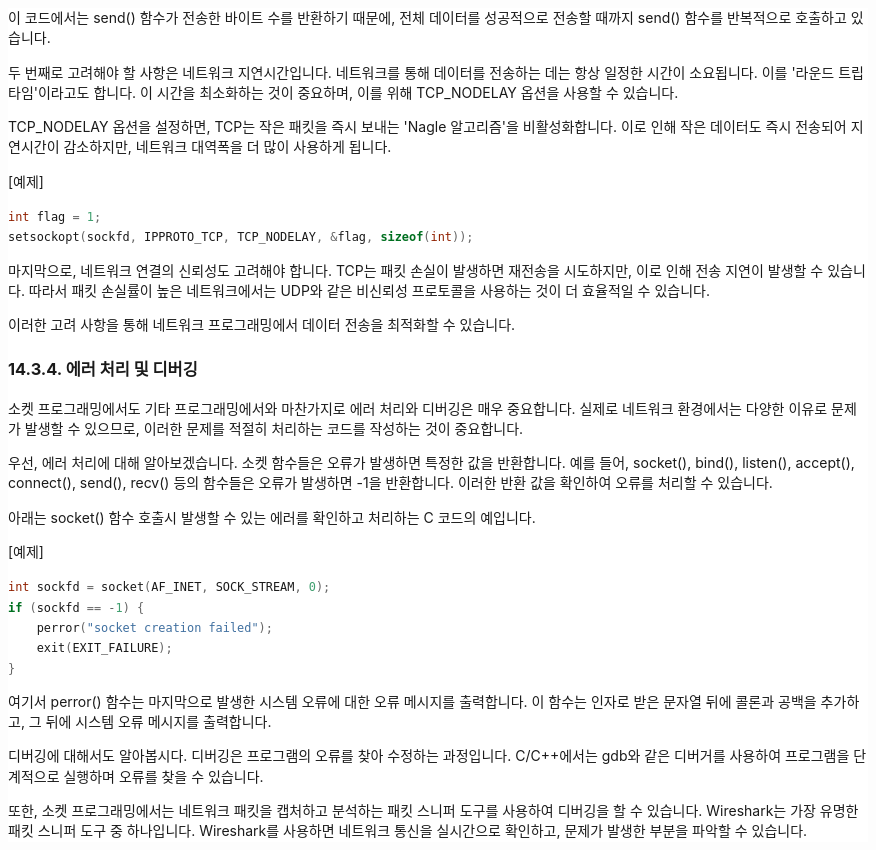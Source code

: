 이 코드에서는 send() 함수가 전송한 바이트 수를 반환하기 때문에, 전체 데이터를 성공적으로 전송할 때까지 send() 함수를 반복적으로 호출하고 있습니다.

 

두 번째로 고려해야 할 사항은 네트워크 지연시간입니다. 네트워크를 통해 데이터를 전송하는 데는 항상 일정한 시간이 소요됩니다. 이를 '라운드 트립 타임'이라고도 합니다. 이 시간을 최소화하는 것이 중요하며, 이를 위해 TCP_NODELAY 옵션을 사용할 수 있습니다.

 

TCP_NODELAY 옵션을 설정하면, TCP는 작은 패킷을 즉시 보내는 'Nagle 알고리즘'을 비활성화합니다. 이로 인해 작은 데이터도 즉시 전송되어 지연시간이 감소하지만, 네트워크 대역폭을 더 많이 사용하게 됩니다.

 

[예제]
```cpp
int flag = 1;
setsockopt(sockfd, IPPROTO_TCP, TCP_NODELAY, &flag, sizeof(int));
```
마지막으로, 네트워크 연결의 신뢰성도 고려해야 합니다. TCP는 패킷 손실이 발생하면 재전송을 시도하지만, 이로 인해 전송 지연이 발생할 수 있습니다. 따라서 패킷 손실률이 높은 네트워크에서는 UDP와 같은 비신뢰성 프로토콜을 사용하는 것이 더 효율적일 수 있습니다.

 

이러한 고려 사항을 통해 네트워크 프로그래밍에서 데이터 전송을 최적화할 수 있습니다.

 

### 14.3.4. 에러 처리 및 디버깅
소켓 프로그래밍에서도 기타 프로그래밍에서와 마찬가지로 에러 처리와 디버깅은 매우 중요합니다. 실제로 네트워크 환경에서는 다양한 이유로 문제가 발생할 수 있으므로, 이러한 문제를 적절히 처리하는 코드를 작성하는 것이 중요합니다. 

 

우선, 에러 처리에 대해 알아보겠습니다. 소켓 함수들은 오류가 발생하면 특정한 값을 반환합니다. 예를 들어, socket(), bind(), listen(), accept(), connect(), send(), recv() 등의 함수들은 오류가 발생하면 -1을 반환합니다. 이러한 반환 값을 확인하여 오류를 처리할 수 있습니다.

 

아래는 socket() 함수 호출시 발생할 수 있는 에러를 확인하고 처리하는 C 코드의 예입니다.

 

[예제]
```cpp
int sockfd = socket(AF_INET, SOCK_STREAM, 0);
if (sockfd == -1) {
    perror("socket creation failed");
    exit(EXIT_FAILURE);
}
```
여기서 perror() 함수는 마지막으로 발생한 시스템 오류에 대한 오류 메시지를 출력합니다. 이 함수는 인자로 받은 문자열 뒤에 콜론과 공백을 추가하고, 그 뒤에 시스템 오류 메시지를 출력합니다.

 

디버깅에 대해서도 알아봅시다. 디버깅은 프로그램의 오류를 찾아 수정하는 과정입니다. C/C++에서는 gdb와 같은 디버거를 사용하여 프로그램을 단계적으로 실행하며 오류를 찾을 수 있습니다.

 

또한, 소켓 프로그래밍에서는 네트워크 패킷을 캡처하고 분석하는 패킷 스니퍼 도구를 사용하여 디버깅을 할 수 있습니다. Wireshark는 가장 유명한 패킷 스니퍼 도구 중 하나입니다. Wireshark를 사용하면 네트워크 통신을 실시간으로 확인하고, 문제가 발생한 부분을 파악할 수 있습니다.

 
